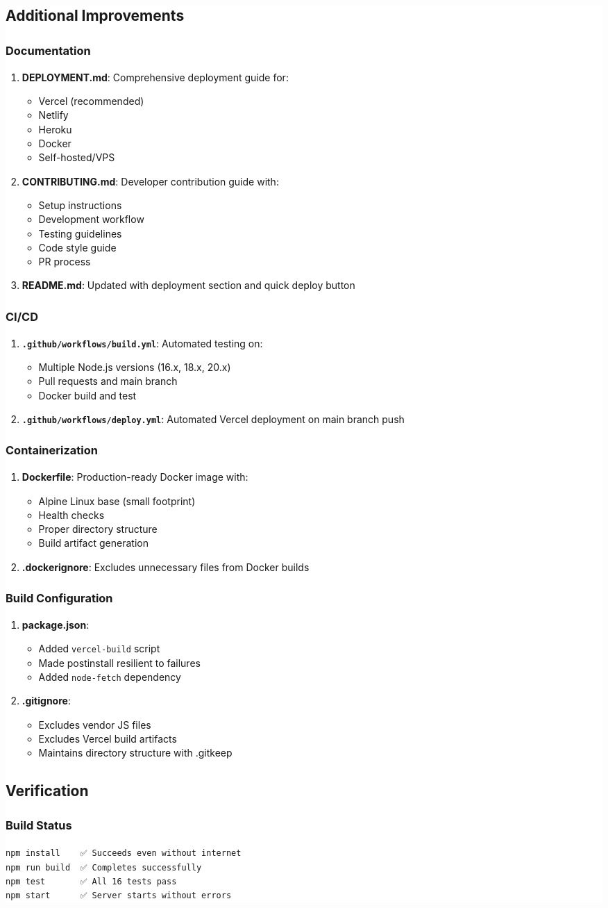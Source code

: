 ## Additional Improvements

### Documentation
1. **DEPLOYMENT.md**: Comprehensive deployment guide for:
   - Vercel (recommended)
   - Netlify
   - Heroku
   - Docker
   - Self-hosted/VPS

2. **CONTRIBUTING.md**: Developer contribution guide with:
   - Setup instructions
   - Development workflow
   - Testing guidelines
   - Code style guide
   - PR process

3. **README.md**: Updated with deployment section and quick deploy button

### CI/CD
1. **`.github/workflows/build.yml`**: Automated testing on:
   - Multiple Node.js versions (16.x, 18.x, 20.x)
   - Pull requests and main branch
   - Docker build and test

2. **`.github/workflows/deploy.yml`**: Automated Vercel deployment on main branch push

### Containerization
1. **Dockerfile**: Production-ready Docker image with:
   - Alpine Linux base (small footprint)
   - Health checks
   - Proper directory structure
   - Build artifact generation

2. **.dockerignore**: Excludes unnecessary files from Docker builds

### Build Configuration
1. **package.json**:
   - Added `vercel-build` script
   - Made postinstall resilient to failures
   - Added `node-fetch` dependency

2. **.gitignore**:
   - Excludes vendor JS files
   - Excludes Vercel build artifacts
   - Maintains directory structure with .gitkeep

## Verification

### Build Status
```bash
npm install    ✅ Succeeds even without internet
npm run build  ✅ Completes successfully
npm test       ✅ All 16 tests pass
npm start      ✅ Server starts without errors
```
